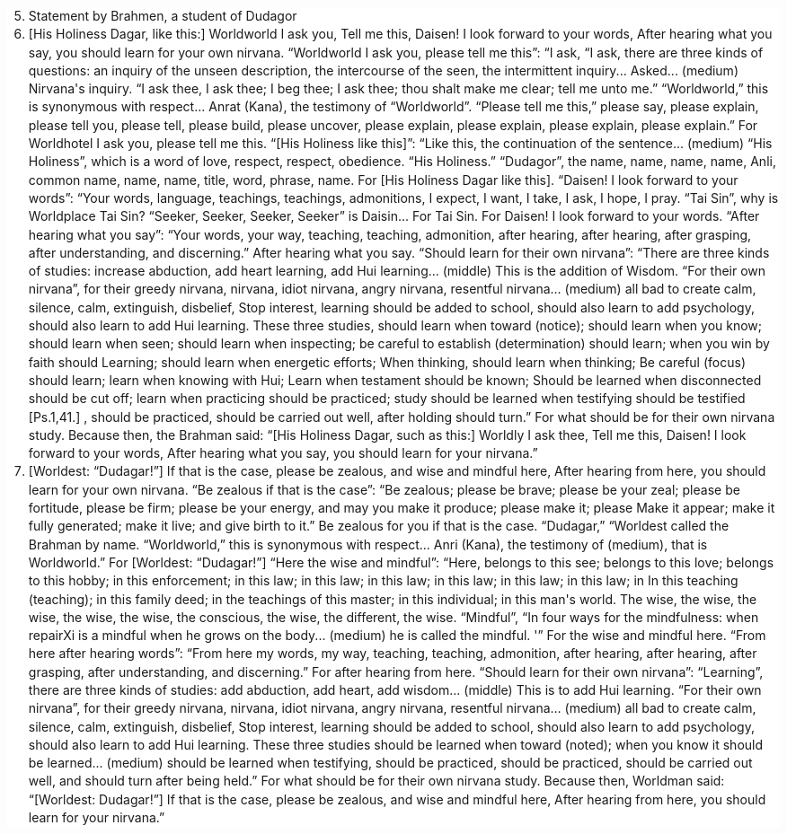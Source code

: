 5. Statement by Brahmen, a student of Dudagor
 30. [His Holiness Dagar, like this:] Worldworld I ask you, Tell me this, Daisen! I look forward to your words,
 After hearing what you say, you should learn for your own nirvana.
 “Worldworld I ask you, please tell me this”: “I ask, “I ask, there are three kinds of questions: an inquiry of the unseen description, the intercourse of the seen, the intermittent inquiry... Asked... (medium) Nirvana's inquiry. “I ask thee, I ask thee; I beg thee; I ask thee; thou shalt make me clear; tell me unto me.” “Worldworld,” this is synonymous with respect... Anrat (Kana), the testimony of “Worldworld”. “Please tell me this,” please say, please explain, please tell you, please tell, please build, please uncover, please explain, please explain, please explain, please explain.” For Worldhotel I ask you, please tell me this.
 “[His Holiness like this]”: “Like this, the continuation of the sentence... (medium) “His Holiness”, which is a word of love, respect, respect, obedience. “His Holiness.” “Dudagor”, the name, name, name, name, Anli, common name, name, name, title, word, phrase, name. For [His Holiness Dagar like this].
 “Daisen! I look forward to your words”: “Your words, language, teachings, teachings, admonitions, I expect, I want, I take, I ask, I hope, I pray. “Tai Sin”, why is Worldplace Tai Sin? “Seeker, Seeker, Seeker, Seeker” is Daisin... For Tai Sin. For Daisen! I look forward to your words.
 “After hearing what you say”: “Your words, your way, teaching, teaching, admonition, after hearing, after hearing, after grasping, after understanding, and discerning.” After hearing what you say.
 “Should learn for their own nirvana”: “There are three kinds of studies: increase abduction, add heart learning, add Hui learning... (middle) This is the addition of Wisdom. “For their own nirvana”, for their greedy nirvana, nirvana, idiot nirvana, angry nirvana, resentful nirvana... (medium) all bad to create calm, silence, calm, extinguish, disbelief, Stop interest, learning should be added to school, should also learn to add psychology, should also learn to add Hui learning. These three studies, should learn when toward (notice); should learn when you know; should learn when seen; should learn when inspecting; be careful to establish (determination) should learn; when you win by faith should Learning; should learn when energetic efforts; When thinking, should learn when thinking; Be careful (focus) should learn; learn when knowing with Hui; Learn when testament should be known; Should be learned when disconnected should be cut off; learn when practicing should be practiced; study should be learned when testifying should be testified [Ps.1,41.] , should be practiced, should be carried out well, after holding should turn.” For what should be for their own nirvana study.
 Because then, the Brahman said:
 “[His Holiness Dagar, such as this:] Worldly I ask thee, Tell me this, Daisen! I look forward to your words,
 After hearing what you say, you should learn for your nirvana.”
 31. [Worldest: “Dudagar!”] If that is the case, please be zealous, and wise and mindful here,
 After hearing from here, you should learn for your own nirvana.
 “Be zealous if that is the case”: “Be zealous; please be brave; please be your zeal; please be fortitude, please be firm; please be your energy, and may you make it produce; please make it; please Make it appear; make it fully generated; make it live; and give birth to it.” Be zealous for you if that is the case.
 “Dudagar,” “Worldest called the Brahman by name. “Worldworld,” this is synonymous with respect... Anri (Kana), the testimony of (medium), that is Worldworld.” For [Worldest: “Dudagar!”]
 “Here the wise and mindful”: “Here, belongs to this see; belongs to this love; belongs to this hobby; in this enforcement; in this law; in this law; in this law; in this law; in this law; in this law; in In this teaching (teaching); in this family deed; in the teachings of this master; in this individual; in this man's world. The wise, the wise, the wise, the wise, the wise, the conscious, the wise, the different, the wise. “Mindful”, “In four ways for the mindfulness: when repairXi is a mindful when he grows on the body... (medium) he is called the mindful. '” For the wise and mindful here.
 “From here after hearing words”: “From here my words, my way, teaching, teaching, admonition, after hearing, after hearing, after grasping, after understanding, and discerning.” For after hearing from here.
 “Should learn for their own nirvana”: “Learning”, there are three kinds of studies: add abduction, add heart, add wisdom... (middle) This is to add Hui learning. “For their own nirvana”, for their greedy nirvana, nirvana, idiot nirvana, angry nirvana, resentful nirvana... (medium) all bad to create calm, silence, calm, extinguish, disbelief, Stop interest, learning should be added to school, should also learn to add psychology, should also learn to add Hui learning. These three studies should be learned when toward (noted); when you know it should be learned... (medium) should be learned when testifying, should be practiced, should be practiced, should be carried out well, and should turn after being held.” For what should be for their own nirvana study.
 Because then, Worldman said:
 “[Worldest: Dudagar!”] If that is the case, please be zealous, and wise and mindful here,
 After hearing from here, you should learn for your nirvana.”